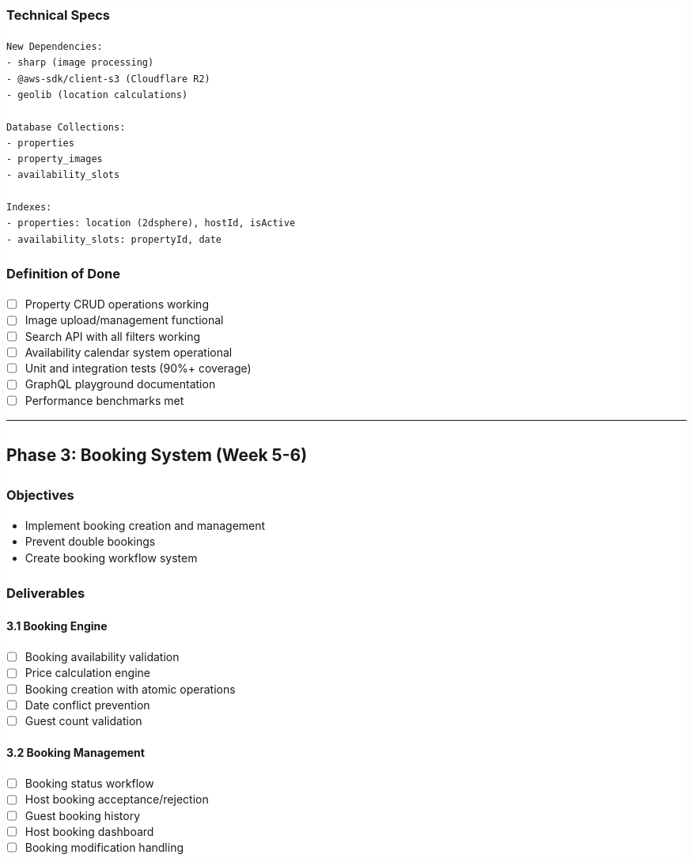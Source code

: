 ### Technical Specs

```
New Dependencies:
- sharp (image processing)
- @aws-sdk/client-s3 (Cloudflare R2)
- geolib (location calculations)

Database Collections:
- properties
- property_images
- availability_slots

Indexes:
- properties: location (2dsphere), hostId, isActive
- availability_slots: propertyId, date
```

### Definition of Done

- [ ] Property CRUD operations working
- [ ] Image upload/management functional
- [ ] Search API with all filters working
- [ ] Availability calendar system operational
- [ ] Unit and integration tests (90%+ coverage)
- [ ] GraphQL playground documentation
- [ ] Performance benchmarks met

---

## Phase 3: Booking System (Week 5-6)

### Objectives

- Implement booking creation and management
- Prevent double bookings
- Create booking workflow system

### Deliverables

#### 3.1 Booking Engine

- [ ] Booking availability validation
- [ ] Price calculation engine
- [ ] Booking creation with atomic operations
- [ ] Date conflict prevention
- [ ] Guest count validation

#### 3.2 Booking Management

- [ ] Booking status workflow
- [ ] Host booking acceptance/rejection
- [ ] Guest booking history
- [ ] Host booking dashboard
- [ ] Booking modification handling
